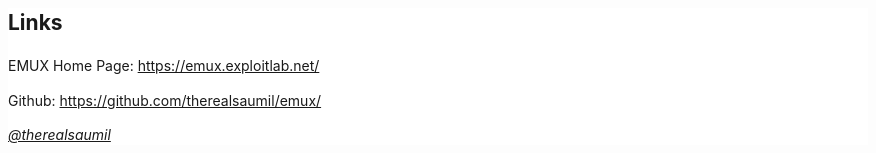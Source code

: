 ## Links

EMUX Home Page: https://emux.exploitlab.net/

Github: https://github.com/therealsaumil/emux/

*[@therealsaumil][saumil]*

[saumil]: https://twitter.com/therealsaumil
